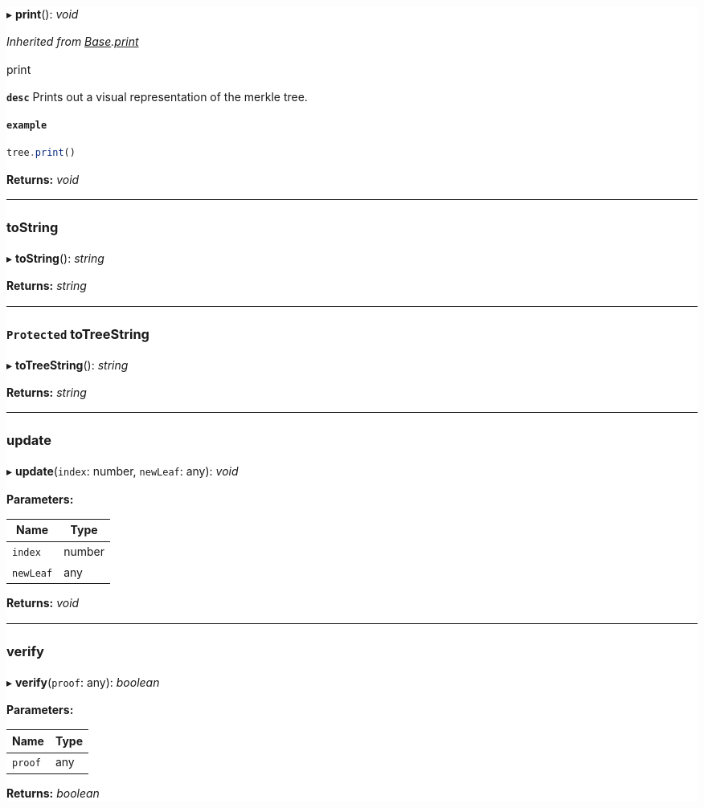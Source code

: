 ▸ **print**(): *void*

*Inherited from [Base](_src_base_.base.md).[print](_src_base_.base.md#print)*

print

**`desc`** Prints out a visual representation of the merkle tree.

**`example`** 
```js
tree.print()
```

**Returns:** *void*

___

###  toString

▸ **toString**(): *string*

**Returns:** *string*

___

### `Protected` toTreeString

▸ **toTreeString**(): *string*

**Returns:** *string*

___

###  update

▸ **update**(`index`: number, `newLeaf`: any): *void*

**Parameters:**

Name | Type |
------ | ------ |
`index` | number |
`newLeaf` | any |

**Returns:** *void*

___

###  verify

▸ **verify**(`proof`: any): *boolean*

**Parameters:**

Name | Type |
------ | ------ |
`proof` | any |

**Returns:** *boolean*
